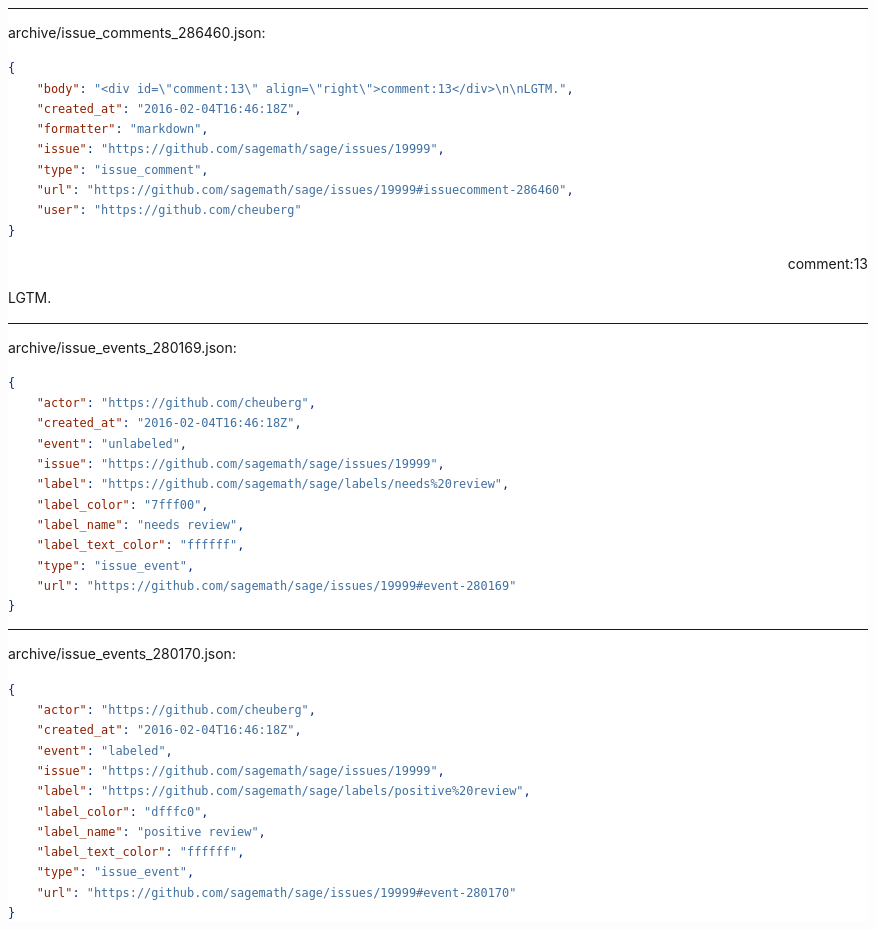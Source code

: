 


---

archive/issue_comments_286460.json:
```json
{
    "body": "<div id=\"comment:13\" align=\"right\">comment:13</div>\n\nLGTM.",
    "created_at": "2016-02-04T16:46:18Z",
    "formatter": "markdown",
    "issue": "https://github.com/sagemath/sage/issues/19999",
    "type": "issue_comment",
    "url": "https://github.com/sagemath/sage/issues/19999#issuecomment-286460",
    "user": "https://github.com/cheuberg"
}
```

<div id="comment:13" align="right">comment:13</div>

LGTM.



---

archive/issue_events_280169.json:
```json
{
    "actor": "https://github.com/cheuberg",
    "created_at": "2016-02-04T16:46:18Z",
    "event": "unlabeled",
    "issue": "https://github.com/sagemath/sage/issues/19999",
    "label": "https://github.com/sagemath/sage/labels/needs%20review",
    "label_color": "7fff00",
    "label_name": "needs review",
    "label_text_color": "ffffff",
    "type": "issue_event",
    "url": "https://github.com/sagemath/sage/issues/19999#event-280169"
}
```



---

archive/issue_events_280170.json:
```json
{
    "actor": "https://github.com/cheuberg",
    "created_at": "2016-02-04T16:46:18Z",
    "event": "labeled",
    "issue": "https://github.com/sagemath/sage/issues/19999",
    "label": "https://github.com/sagemath/sage/labels/positive%20review",
    "label_color": "dfffc0",
    "label_name": "positive review",
    "label_text_color": "ffffff",
    "type": "issue_event",
    "url": "https://github.com/sagemath/sage/issues/19999#event-280170"
}
```
